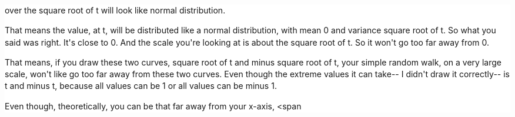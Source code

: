   <span m='1042359'>over</span> <span m='1042470'>the square root</span> <span
  m='1042589'>of t</span> <span m='1044089'>will</span> <span
  m='1045160'>look</span> <span m='1045540'>like</span> <span
  m='1045680'>normal</span> <span m='1045960'>distribution.</span> </p><p><span
  m='1046650'>That</span> <span m='1046869'>means</span> <span
  m='1047619'>the</span> <span m='1047710'>value,</span> <span
  m='1048530'>at</span> <span m='1048790'>t,</span> <span
  m='1050960'>will</span> <span m='1051720'>be</span> <span
  m='1052020'>distributed</span> <span m='1052590'>like</span> <span
  m='1052800'>a</span> <span m='1052850'>normal</span> <span
  m='1053140'>distribution,</span> <span m='1053930'>with</span> <span
  m='1054130'>mean</span> <span m='1054390'>0</span> <span
  m='1055030'>and</span> <span m='1055230'>variance</span> <span
  m='1055640'>square root</span> <span m='1056110'>of t.</span> <span
  m='1057210'>So</span> <span m='1057380'>what</span> <span
  m='1057570'>you</span> <span m='1057700'>said</span> <span m='1058100'>was
  right.</span> <span m='1059160'>It's</span> <span m='1059380'>close</span>
  <span m='1059690'>to</span> <span m='1059820'>0.</span> <span
  m='1061270'>And</span> <span m='1061690'>the</span> <span
  m='1061780'>scale</span> <span m='1062460'>you're</span> <span
  m='1062570'>looking</span> <span m='1062870'>at</span> <span m='1063090'>is
  about</span> <span m='1063390'>the square</span> <span m='1063850'>root</span>
  <span m='1064030'>of t.</span> <span m='1065520'>So</span> <span
  m='1065730'>it</span> <span m='1065800'>won't</span> <span
  m='1066130'>go</span> <span m='1066300'>too</span> <span
  m='1066590'>far</span> <span m='1066880'>away</span> <span
  m='1070120'>from</span> <span m='1070590'>0.</span> </p><p><span
  m='1074640'>That</span> <span m='1074830'>means,</span> <span
  m='1077640'>if</span> <span m='1077770'>you</span> <span
  m='1077880'>draw</span> <span m='1078150'>these</span> <span
  m='1078410'>two</span> <span m='1078690'>curves,</span> <span
  m='1080224'>square root</span> <span m='1080636'>of</span> <span
  m='1081050'>t</span> <span m='1083021'>and</span> <span
  m='1083410'>minus</span> <span m='1083970'>square</span> <span
  m='1084220'>root of</span> <span m='1084310'>t,</span> <span
  m='1085340'>your</span> <span m='1085690'>simple</span> <span
  m='1086060'>random</span> <span m='1086410'>walk,</span> <span
  m='1087700'>on</span> <span m='1087840'>a</span> <span m='1087880'>very</span>
  <span m='1088260'>large</span> <span m='1088550'>scale,</span> <span
  m='1091740'>won't</span> <span m='1092860'>like</span> <span
  m='1093090'>go</span> <span m='1094680'>too</span> <span
  m='1095260'>far</span> <span m='1095520'>away</span> <span
  m='1095750'>from</span> <span m='1095940'>these</span> <span
  m='1096160'>two</span> <span m='1096300'>curves.</span> <span
  m='1097400'>Even</span> <span m='1097840'>though</span> <span
  m='1098900'>the</span> <span m='1098980'>extreme</span> <span
  m='1099400'>values</span> <span m='1099750'>it</span> <span
  m='1099860'>can</span> <span m='1100050'>take--</span> <span
  m='1100755'>I</span> <span m='1101030'>didn't</span> <span m='1101050'>draw
  it</span> <span m='1101300'>correctly--</span> <span m='1102360'>is</span>
  <span m='1102590'>t</span> <span m='1103900'>and</span> <span
  m='1104070'>minus</span> <span m='1104530'>t,</span> <span
  m='1105590'>because</span> <span m='1106070'>all</span> <span
  m='1106335'>values</span> <span m='1106730'>can</span> <span
  m='1106870'>be</span> <span m='1106980'>1</span> <span m='1107370'>or</span>
  <span m='1107570'>all</span> <span m='1107740'>values</span> <span
  m='1108010'>can</span> <span m='1108130'>be</span> <span
  m='1108250'>minus</span> <span m='1108570'>1.</span> </p><p><span
  m='1108935'>Even</span> <span m='1109300'>though,</span> <span
  m='1111530'>theoretically,</span> <span m='1112220'>you</span> <span
  m='1112310'>can</span> <span m='1112440'>be</span> <span
  m='1112570'>that</span> <span m='1112890'>far</span> <span
  m='1113100'>away</span> <span m='1113760'>from</span> <span
  m='1114370'>your</span> <span m='1114610'>x-axis,</span> <span